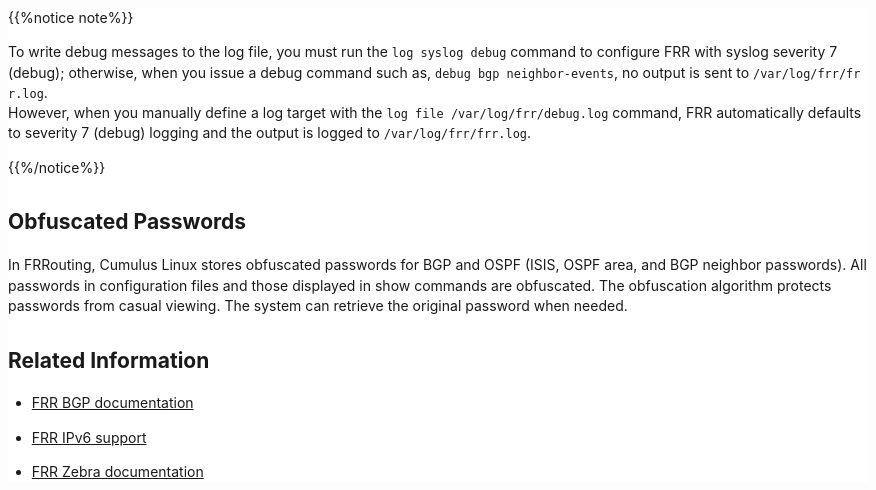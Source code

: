 {{%notice note%}}

To write debug messages to the log file, you must run the `log syslog
debug` command to configure FRR with syslog severity 7 (debug);
otherwise, when you issue a debug command such as, `debug bgp
neighbor-events`, no output is sent to `/var/log/frr/frr.log`.  
However, when you manually define a log target with the `log file
/var/log/frr/debug.log` command, FRR automatically defaults to severity
7 (debug) logging and the output is logged to `/var/log/frr/frr.log`.

{{%/notice%}}

## <span>Obfuscated Passwords</span>

In FRRouting, Cumulus Linux stores obfuscated passwords for BGP and OSPF
(ISIS, OSPF area, and BGP neighbor passwords). All passwords in
configuration files and those displayed in show commands are obfuscated.
The obfuscation algorithm protects passwords from casual viewing. The
system can retrieve the original password when needed.

## <span>Related Information</span>

  - [FRR BGP documentation](https://frrouting.org/user-guide/bgp.html)

  - [FRR IPv6 support](https://frrouting.org/user-guide/ipv6.html)

  - [FRR Zebra
    documentation](https://frrouting.org/user-guide/zebra.html)

<article id="html-search-results" class="ht-content" style="display: none;">

</article>

<footer id="ht-footer">

</footer>
